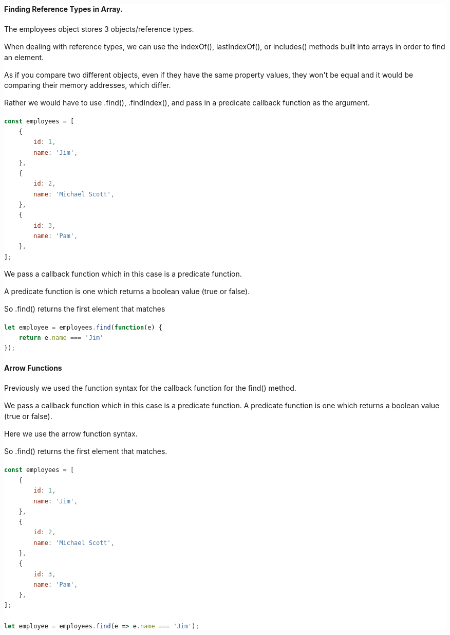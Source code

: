 #### Finding Reference Types in Array.

The employees object stores 3 objects/reference types.

When dealing with reference types, we can use the indexOf(), lastIndexOf(), or includes() methods built into arrays in order to find an element.

As if you compare two different objects, even if they have the same property values,
they won't be equal and it would be comparing their memory addresses, which differ.

Rather we would have to use .find(), .findIndex(), and pass in a predicate callback function
as the argument.

```js
const employees = [
    {
        id: 1,
        name: 'Jim',
    },
    {
        id: 2,
        name: 'Michael Scott',
    },
    {
        id: 3,
        name: 'Pam',
    },
];
```

We pass a callback function which in this case is a predicate function.

A predicate function is one which returns a boolean value (true or false).

So .find() returns the first element that matches

```js
let employee = employees.find(function(e) {
    return e.name === 'Jim'
});
```

#### Arrow Functions

Previously we used the function syntax for the callback function for the find() method.

We pass a callback function which in this case is a predicate function. A predicate function is one which returns a boolean value (true or false).

Here we use the arrow function syntax.

So .find() returns the first element that matches.

```js
const employees = [
    {
        id: 1,
        name: 'Jim',
    },
    {
        id: 2,
        name: 'Michael Scott',
    },
    {
        id: 3,
        name: 'Pam',
    },
];

let employee = employees.find(e => e.name === 'Jim');
```